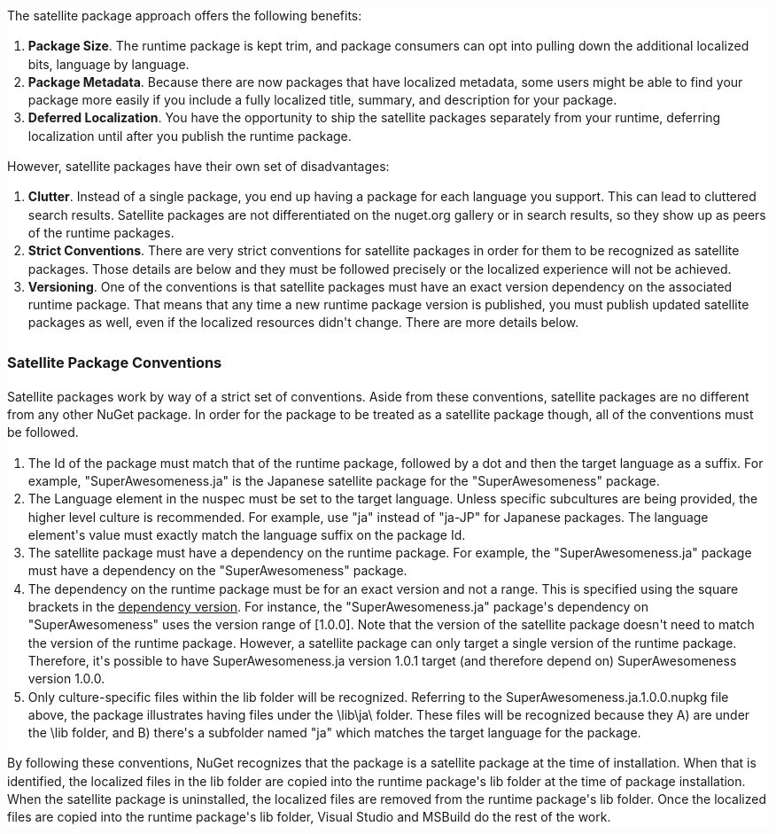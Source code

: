 The satellite package approach offers the following benefits:

1. **Package Size**.  The runtime package is kept trim, and package consumers can opt into pulling down the additional localized bits, language by language.
1. **Package Metadata**.  Because there are now packages that have localized metadata, some users might be able to find your package more easily if you include a fully localized title, summary, and description for your package.
1. **Deferred Localization**.  You have the opportunity to ship the satellite packages separately from your runtime, deferring localization until after you publish the runtime package.

However, satellite packages have their own set of disadvantages:

1. **Clutter**.  Instead of a single package, you end up having a package for each language you support.  This can lead to cluttered search results.  Satellite packages are not differentiated on the nuget.org gallery or in search results, so they show up as peers of the runtime packages.
1. **Strict Conventions**.  There are very strict conventions for satellite packages in order for them to be recognized as satellite packages.  Those details are below and they must be followed precisely or the localized experience will not be achieved.
1. **Versioning**.  One of the conventions is that satellite packages must have an exact version dependency on the associated runtime package.  That means that any time a new runtime package version is published, you must publish updated satellite packages as well, even if the localized resources didn't change.  There are more details below.

### Satellite Package Conventions

Satellite packages work by way of a strict set of conventions.  Aside from these conventions, satellite packages are no different from any other NuGet package.  In order for the package to be treated as a satellite package though, all of the conventions must be followed.

1. The Id of the package must match that of the runtime package, followed by a dot and then the target language as a suffix.  For example, "SuperAwesomeness.ja" is the Japanese satellite package for the "SuperAwesomeness" package.
1. The Language element in the nuspec must be set to the target language.  Unless specific subcultures are being provided, the higher level culture is recommended.  For example, use "ja" instead of "ja-JP" for Japanese packages.  The language element's value must exactly match the language suffix on the package Id.
1. The satellite package must have a dependency on the runtime package.  For example, the "SuperAwesomeness.ja" package must have a dependency on the "SuperAwesomeness" package.
1. The dependency on the runtime package must be for an exact version and not a range.  This is specified using the square brackets in the [dependency version](../Reference/Versioning).  For instance, the "SuperAwesomeness.ja" package's dependency on "SuperAwesomeness" uses the version range of \[1.0.0\].  Note that the version of the satellite package doesn't need to match the version of the runtime package.  However, a satellite package can only target a single version of the runtime package.  Therefore, it's possible to have SuperAwesomeness.ja version 1.0.1 target (and therefore depend on) SuperAwesomeness version 1.0.0.
1. Only culture-specific files within the lib folder will be recognized.  Referring to the SuperAwesomeness.ja.1.0.0.nupkg file above, the package illustrates having files under the \lib\ja\ folder.  These files will be recognized because they A) are under the \lib folder, and B) there's a subfolder named "ja" which matches the target language for the package.

By following these conventions, NuGet recognizes that the package is a satellite package at the time of installation.  When that is identified, the localized files in the lib folder are copied into the runtime package's lib folder at the time of package installation.  When the satellite package is uninstalled, the localized files are removed from the runtime package's lib folder.  Once the localized files are copied into the runtime package's lib folder, Visual Studio and MSBuild do the rest of the work.

